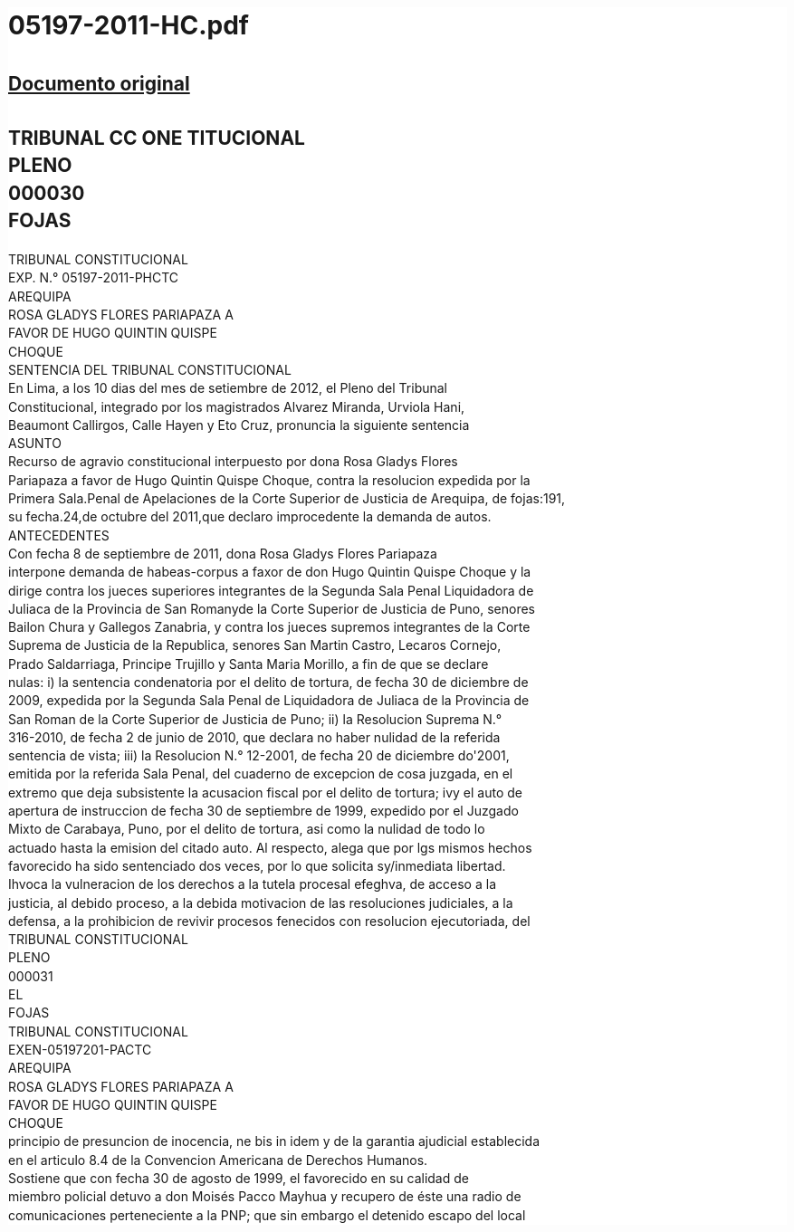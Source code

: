 
05197-2011-HC.pdf
=================
  
[Documento original](https://tc.gob.pe/jurisprudencia/2012/05197-2011-HC.pdf)  
---  
TRIBUNAL CC ONE TITUCIONAL  
PLENO  
000030  
FOJAS  
-  
TRIBUNAL CONSTITUCIONAL  
EXP. N.° 05197-2011-PHCTC  
AREQUIPA  
ROSA GLADYS FLORES PARIAPAZA A  
FAVOR DE HUGO QUINTIN QUISPE  
CHOQUE  
SENTENCIA DEL TRIBUNAL CONSTITUCIONAL  
En Lima, a los 10 dias del mes de setiembre de 2012, el Pleno del Tribunal  
Constitucional, integrado por los magistrados Alvarez Miranda, Urviola Hani,  
Beaumont Callirgos, Calle Hayen y Eto Cruz, pronuncia la siguiente sentencia  
ASUNTO  
Recurso de agravio constitucional interpuesto por dona Rosa Gladys Flores  
Pariapaza a favor de Hugo Quintin Quispe Choque, contra la resolucion expedida por la  
Primera Sala.Penal de Apelaciones de la Corte Superior de Justicia de Arequipa, de fojas:191,  
su fecha.24,de octubre del 2011,que declaro improcedente la demanda de autos.  
ANTECEDENTES  
Con fecha 8 de septiembre de 2011, dona Rosa Gladys Flores Pariapaza  
interpone demanda de habeas-corpus a faxor de don Hugo Quintin Quispe Choque y la  
dirige contra los jueces superiores integrantes de la Segunda Sala Penal Liquidadora de  
Juliaca de la Provincia de San Romanyde la Corte Superior de Justicia de Puno, senores  
Bailon Chura y Gallegos Zanabria, y contra los jueces supremos integrantes de la Corte  
Suprema de Justicia de la Republica, senores San Martin Castro, Lecaros Cornejo,  
Prado Saldarriaga, Principe Trujillo y Santa Maria Morillo, a fin de que se declare  
nulas: i) la sentencia condenatoria por el delito de tortura, de fecha 30 de diciembre de  
2009, expedida por la Segunda Sala Penal de Liquidadora de Juliaca de la Provincia de  
San Roman de la Corte Superior de Justicia de Puno; ii) la Resolucion Suprema N.°  
316-2010, de fecha 2 de junio de 2010, que declara no haber nulidad de la referida  
sentencia de vista; iii) la Resolucion N.° 12-2001, de fecha 20 de diciembre do'2001,  
emitida por la referida Sala Penal, del cuaderno de excepcion de cosa juzgada, en el  
extremo que deja subsistente la acusacion fiscal por el delito de tortura; ivy el auto de  
apertura de instruccion de fecha 30 de septiembre de 1999, expedido por el Juzgado  
Mixto de Carabaya, Puno, por el delito de tortura, asi como la nulidad de todo lo  
actuado hasta la emision del citado auto. Al respecto, alega que por lgs mismos hechos  
favorecido ha sido sentenciado dos veces, por lo que solicita sy/inmediata libertad.  
Ihvoca la vulneracion de los derechos a la tutela procesal efeghva, de acceso a la  
justicia, al debido proceso, a la debida motivacion de las resoluciones judiciales, a la  
defensa, a la prohibicion de revivir procesos fenecidos con resolucion ejecutoriada, del  
TRIBUNAL CONSTITUCIONAL  
PLENO  
000031  
EL  
FOJAS  
TRIBUNAL CONSTITUCIONAL  
EXEN-05197201-PACTC  
AREQUIPA  
ROSA GLADYS FLORES PARIAPAZA A  
FAVOR DE HUGO QUINTIN QUISPE  
CHOQUE  
principio de presuncion de inocencia, ne bis in idem y de la garantia ajudicial establecida  
en el articulo 8.4 de la Convencion Americana de Derechos Humanos.  
Sostiene que con fecha 30 de agosto de 1999, el favorecido en su calidad de  
miembro policial detuvo a don Moisés Pacco Mayhua y recupero de éste una radio de  
comunicaciones perteneciente a la PNP; que sin embargo el detenido escapo del local  